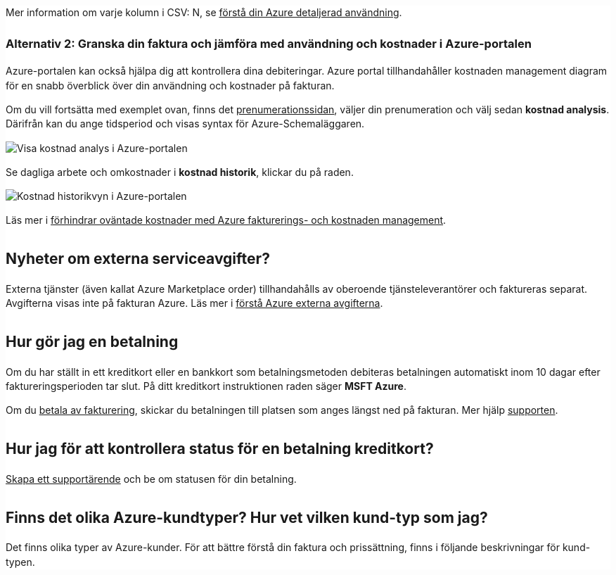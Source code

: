 Mer information om varje kolumn i CSV: N, se [förstå din Azure detaljerad användning](billing-understand-your-invoice.md).

### <a name="option-2-review-your-invoice-and-compare-with-the-usage-and-costs-in-the-azure-portal"></a>Alternativ 2: Granska din faktura och jämföra med användning och kostnader i Azure-portalen

Azure-portalen kan också hjälpa dig att kontrollera dina debiteringar. Azure portal tillhandahåller kostnaden management diagram för en snabb överblick över din användning och kostnader på fakturan.

Om du vill fortsätta med exemplet ovan, finns det [prenumerationssidan](https://portal.azure.com/#blade/Microsoft_Azure_Billing/SubscriptionsBlade), väljer din prenumeration och välj sedan **kostnad analysis**. Därifrån kan du ange tidsperiod och visas syntax för Azure-Schemaläggaren.

![Visa kostnad analys i Azure-portalen](./media/billing-understand-your-bill/4.png)

Se dagliga arbete och omkostnader i **kostnad historik**, klickar du på raden.

![Kostnad historikvyn i Azure-portalen](./media/billing-understand-your-bill/5.png)

Läs mer i [förhindrar oväntade kostnader med Azure fakturerings- och kostnaden management](billing-getting-started.md#costs).

## <a name="external"></a>Nyheter om externa serviceavgifter?
Externa tjänster (även kallat Azure Marketplace order) tillhandahålls av oberoende tjänsteleverantörer och faktureras separat. Avgifterna visas inte på fakturan Azure. Läs mer i [förstå Azure externa avgifterna](billing-understand-your-azure-marketplace-charges.md).

## <a name="payment"></a>Hur gör jag en betalning

Om du har ställt in ett kreditkort eller en bankkort som betalningsmetoden debiteras betalningen automatiskt inom 10 dagar efter faktureringsperioden tar slut. På ditt kreditkort instruktionen raden säger **MSFT Azure**.

Om du [betala av fakturering](billing-how-to-pay-by-invoice.md), skickar du betalningen till platsen som anges längst ned på fakturan. Mer hjälp [supporten](https://portal.azure.com/?#blade/Microsoft_Azure_Support/HelpAndSupportBlade).

## <a name="how-do-i-check-the-status-of-a-payment-made-by-credit-card"></a>Hur jag för att kontrollera status för en betalning kreditkort?

[Skapa ett supportärende](https://portal.azure.com/?#blade/Microsoft_Azure_Support/HelpAndSupportBlade) och be om statusen för din betalning. 

## <a name="are-there-different-azure-customer-types-how-do-i-know-what-customer-type-i-am"></a>Finns det olika Azure-kundtyper? Hur vet vilken kund-typ som jag?
Det finns olika typer av Azure-kunder. För att bättre förstå din faktura och prissättning, finns i följande beskrivningar för kund-typen.
